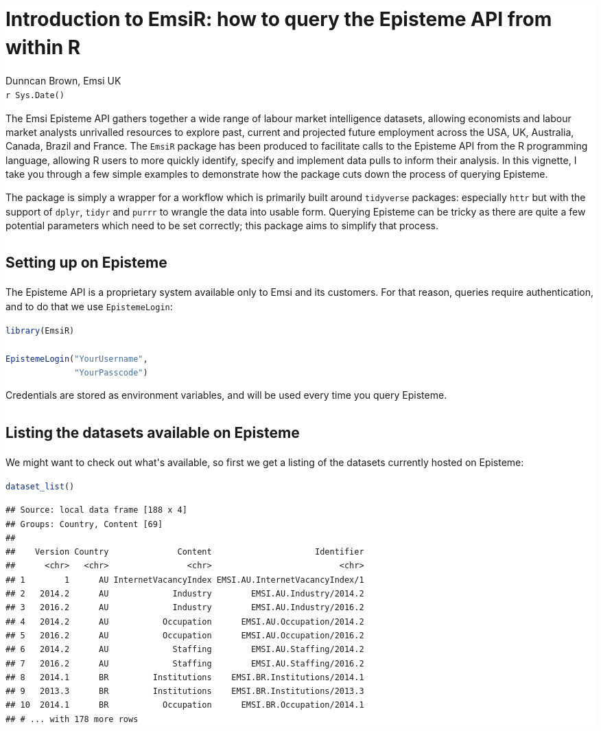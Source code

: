 # Introduction to EmsiR: how to query the Episteme API from within R
Dunncan Brown, Emsi UK  
`r Sys.Date()`  

The Emsi Episteme API gathers together a wide range of labour market intelligence datasets, allowing economists and labour market analysts unrivalled resources to explore past, current and projected future employment across the USA, UK, Australia, Canada, Brazil and France. The `EmsiR` package has been produced to facilitate calls to the Episteme API from the R programming language, allowing R users to more quickly identify, specify and implement data pulls to inform their analysis. In this vignette, I take you through a few simple examples to demonstrate how the package cuts down the process of querying Episteme.

The package is simply a wrapper for a workflow which is primarily built around `tidyverse` packages: especially `httr` but with the support of `dplyr`, `tidyr` and `purrr` to wrangle the data into usable form. Querying Episteme can be tricky as there are quite a few potential parameters which need to be set correctly; this package aims to simplify that process.

## Setting up on Episteme

The Episteme API is a proprietary system available only to Emsi and its customers. For that reason, queries require authentication, and to do that we use `EpistemeLogin`:




```r
library(EmsiR)

EpistemeLogin("YourUsername",
              "YourPasscode")
```

Credentials are stored as environment variables, and will be used every time you query Episteme.

## Listing the datasets available on Episteme

We might want to check out what's available, so first we get a listing of the datasets currently hosted on Episteme:


```r
dataset_list()
```

```
## Source: local data frame [188 x 4]
## Groups: Country, Content [69]
## 
##    Version Country              Content                     Identifier
##      <chr>   <chr>                <chr>                          <chr>
## 1        1      AU InternetVacancyIndex EMSI.AU.InternetVacancyIndex/1
## 2   2014.2      AU             Industry        EMSI.AU.Industry/2014.2
## 3   2016.2      AU             Industry        EMSI.AU.Industry/2016.2
## 4   2014.2      AU           Occupation      EMSI.AU.Occupation/2014.2
## 5   2016.2      AU           Occupation      EMSI.AU.Occupation/2016.2
## 6   2014.2      AU             Staffing        EMSI.AU.Staffing/2014.2
## 7   2016.2      AU             Staffing        EMSI.AU.Staffing/2016.2
## 8   2014.1      BR         Institutions    EMSI.BR.Institutions/2014.1
## 9   2013.3      BR         Institutions    EMSI.BR.Institutions/2013.3
## 10  2014.1      BR           Occupation      EMSI.BR.Occupation/2014.1
## # ... with 178 more rows
```
